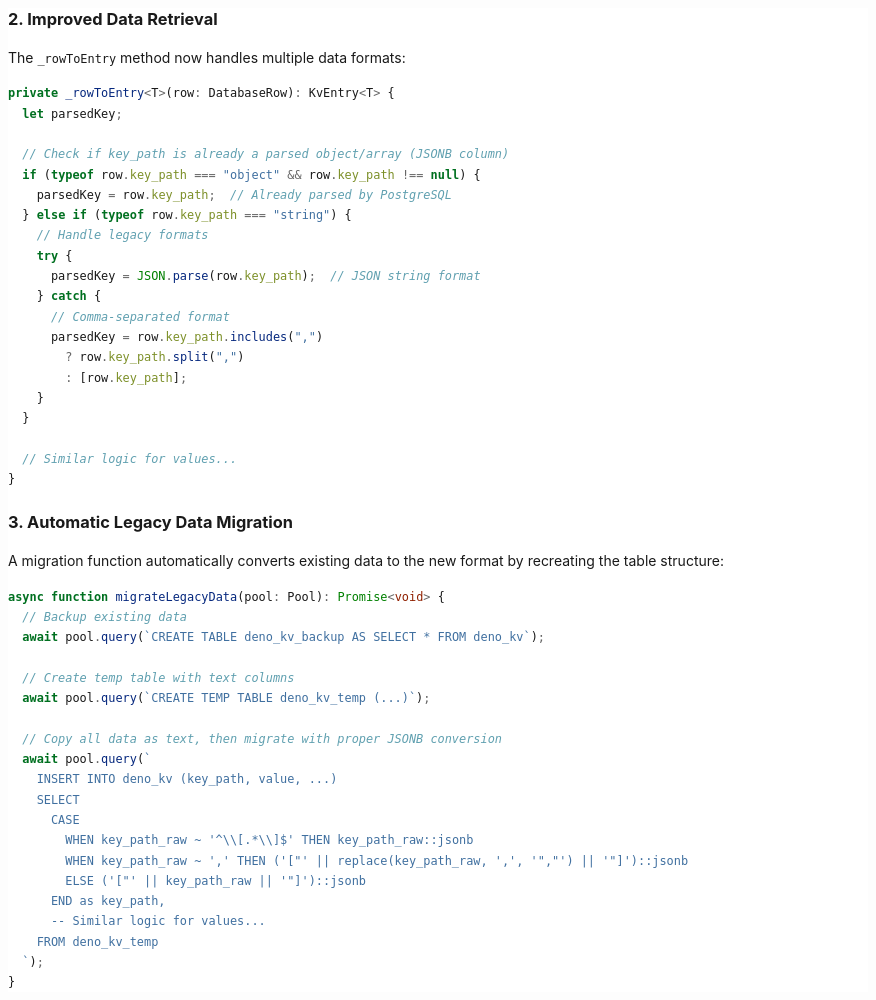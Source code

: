 ### 2. Improved Data Retrieval

The `_rowToEntry` method now handles multiple data formats:

```typescript
private _rowToEntry<T>(row: DatabaseRow): KvEntry<T> {
  let parsedKey;
  
  // Check if key_path is already a parsed object/array (JSONB column)
  if (typeof row.key_path === "object" && row.key_path !== null) {
    parsedKey = row.key_path;  // Already parsed by PostgreSQL
  } else if (typeof row.key_path === "string") {
    // Handle legacy formats
    try {
      parsedKey = JSON.parse(row.key_path);  // JSON string format
    } catch {
      // Comma-separated format
      parsedKey = row.key_path.includes(",") 
        ? row.key_path.split(",") 
        : [row.key_path];
    }
  }
  
  // Similar logic for values...
}
```

### 3. Automatic Legacy Data Migration

A migration function automatically converts existing data to the new format by recreating the table structure:

```typescript
async function migrateLegacyData(pool: Pool): Promise<void> {
  // Backup existing data
  await pool.query(`CREATE TABLE deno_kv_backup AS SELECT * FROM deno_kv`);
  
  // Create temp table with text columns
  await pool.query(`CREATE TEMP TABLE deno_kv_temp (...)`);
  
  // Copy all data as text, then migrate with proper JSONB conversion
  await pool.query(`
    INSERT INTO deno_kv (key_path, value, ...)
    SELECT
      CASE
        WHEN key_path_raw ~ '^\\[.*\\]$' THEN key_path_raw::jsonb
        WHEN key_path_raw ~ ',' THEN ('["' || replace(key_path_raw, ',', '","') || '"]')::jsonb
        ELSE ('["' || key_path_raw || '"]')::jsonb
      END as key_path,
      -- Similar logic for values...
    FROM deno_kv_temp
  `);
}
```
